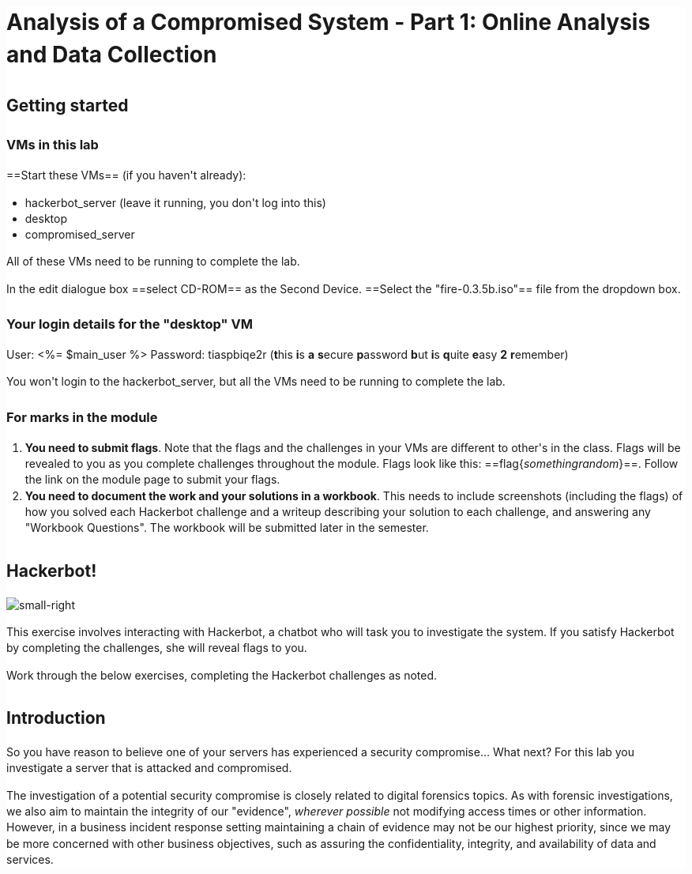 # Analysis of a Compromised System - Part 1: Online Analysis and Data Collection

## Getting started
### VMs in this lab

==Start these VMs== (if you haven't already):

- hackerbot_server (leave it running, you don't log into this)
- desktop
- compromised_server

All of these VMs need to be running to complete the lab.


In the edit dialogue box ==select CD-ROM== as the Second Device.
==Select the "fire-0.3.5b.iso"== file from the dropdown box.

### Your login details for the "desktop" VM
User: <%= $main_user %>
Password: tiaspbiqe2r (**t**his **i**s **a** **s**ecure **p**assword **b**ut **i**s **q**uite **e**asy **2** **r**emember)

You won't login to the hackerbot_server, but all the VMs need to be running to complete the lab.

### For marks in the module
1. **You need to submit flags**. Note that the flags and the challenges in your VMs are different to other's in the class. Flags will be revealed to you as you complete challenges throughout the module. Flags look like this: ==flag{*somethingrandom*}==. Follow the link on the module page to submit your flags.
2. **You need to document the work and your solutions in a workbook**. This needs to include screenshots (including the flags) of how you solved each Hackerbot challenge and a writeup describing your solution to each challenge, and answering any "Workbook Questions". The workbook will be submitted later in the semester.

## Hackerbot!
![small-right](images/skullandusb.svg)

This exercise involves interacting with Hackerbot, a chatbot who will task you to investigate the system. If you satisfy Hackerbot by completing the challenges, she will reveal flags to you.

Work through the below exercises, completing the Hackerbot challenges as noted.


## Introduction

So you have reason to believe one of your servers has experienced a security compromise... What next? For this lab you investigate a server that is attacked and compromised.

The investigation of a potential security compromise is closely related to digital forensics topics. As with forensic investigations, we also aim to maintain the integrity of our "evidence", *wherever possible* not modifying access times or other information. However, in a business incident response setting maintaining a chain of evidence may not be our highest priority, since we may be more concerned with other business objectives, such as assuring the confidentiality, integrity, and availability of data and services.
